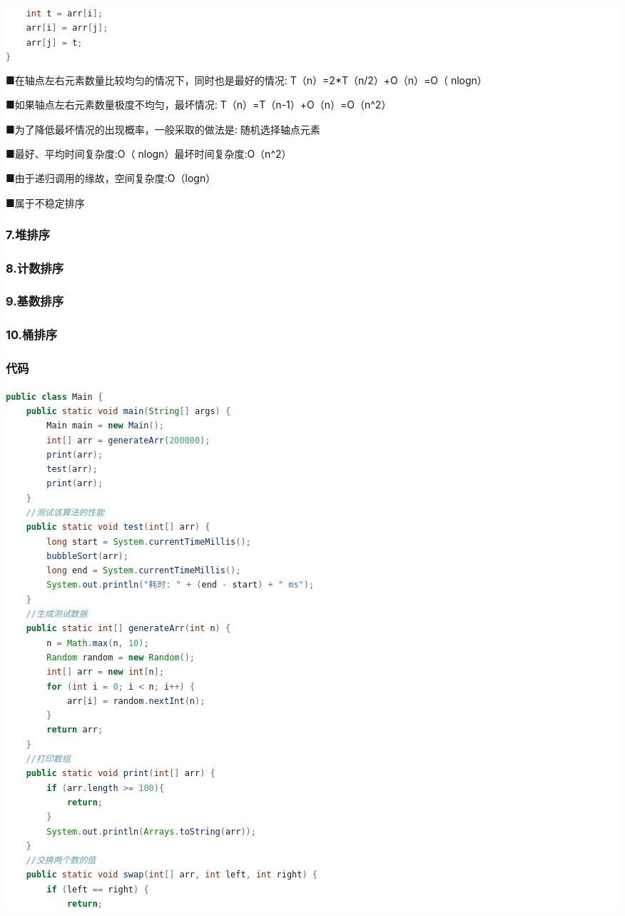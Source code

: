 ```java
    int t = arr[i];
    arr[i] = arr[j];
    arr[j] = t;
}
```

■在轴点左右元素数量比较均匀的情况下，同时也是最好的情况: T（n）=2*T（n/2）+O（n）=O（ nlogn）

■如果轴点左右元素数量极度不均匀，最坏情况: T（n）=T（n-1）+O（n）=O（n^2）

■为了降低最坏情况的出现概率，一般采取的做法是: 随机选择轴点元素

■最好、平均时间复杂度:O（ nlogn）最坏时间复杂度:O（n^2）

■由于递归调用的缘故，空间复杂度:O（logn）

■属于不稳定排序

### 7.堆排序

### 8.计数排序

### 9.基数排序

### 10.桶排序

### 代码

```java
public class Main {
    public static void main(String[] args) {
        Main main = new Main();
        int[] arr = generateArr(200000);
        print(arr);
        test(arr);
        print(arr);
    }
    //测试该算法的性能
    public static void test(int[] arr) {
        long start = System.currentTimeMillis();
        bubbleSort(arr);
        long end = System.currentTimeMillis();
        System.out.println("耗时: " + (end - start) + " ms");
    }
	//生成测试数据
    public static int[] generateArr(int n) {
        n = Math.max(n, 10);
        Random random = new Random();
        int[] arr = new int[n];
        for (int i = 0; i < n; i++) {
            arr[i] = random.nextInt(n);
        }
        return arr;
    }
    //打印数组
    public static void print(int[] arr) {
        if (arr.length >= 100){
            return;
        }
        System.out.println(Arrays.toString(arr));
    }
    //交换两个数的值
    public static void swap(int[] arr, int left, int right) {
        if (left == right) {
            return;
```